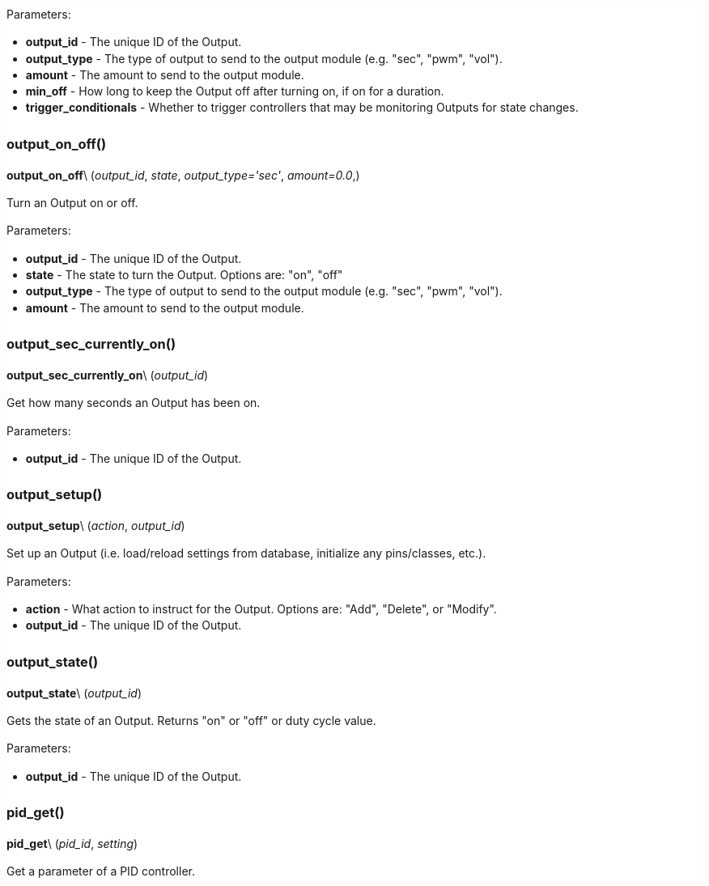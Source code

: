 Parameters:

-  **output_id** - The unique ID of the Output.
-  **output_type** - The type of output to send to the output module (e.g. "sec", "pwm", "vol").
-  **amount** - The amount to send to the output module.
-  **min_off** - How long to keep the Output off after turning on, if on for a duration.
-  **trigger_conditionals** - Whether to trigger controllers that may be monitoring Outputs for state changes.

### output_on_off()

**output_on_off**\ (*output_id*, *state*, *output_type='sec'*, *amount=0.0*,)

Turn an Output on or off.

Parameters:

-  **output_id** - The unique ID of the Output.
-  **state** - The state to turn the Output. Options are: "on", "off"
-  **output_type** - The type of output to send to the output module (e.g. "sec", "pwm", "vol").
-  **amount** - The amount to send to the output module.

### output_sec_currently_on()

**output_sec_currently_on**\ (*output_id*)

Get how many seconds an Output has been on.

Parameters:

-  **output_id** - The unique ID of the Output.

### output_setup()

**output_setup**\ (*action*, *output_id*)

Set up an Output (i.e. load/reload settings from database, initialize any pins/classes, etc.).

Parameters:

-  **action** - What action to instruct for the Output. Options are: "Add", "Delete", or "Modify".
-  **output_id** - The unique ID of the Output.

### output_state()

**output_state**\ (*output_id*)

Gets the state of an Output. Returns "on" or "off" or duty cycle value.

Parameters:

-  **output_id** - The unique ID of the Output.

### pid_get()

**pid_get**\ (*pid_id*, *setting*)

Get a parameter of a PID controller.
